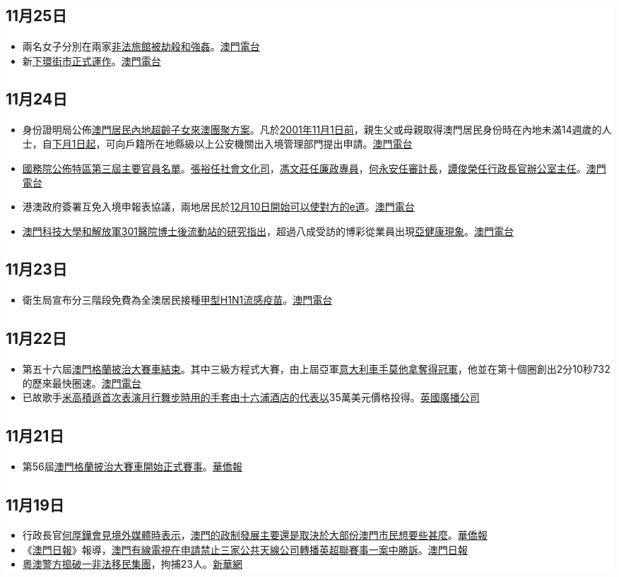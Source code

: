 ## 11月25日

  - 兩名女子分別在兩家[非法旅館被劫殺和強姦](https://zh.wikipedia.org/wiki/非法旅館 "wikilink")。[澳門電台](http://www.tdm.com.mo/c_radio/news/index.php?id=107221)
  - 新[下環街市正式運作](https://zh.wikipedia.org/wiki/下環街市 "wikilink")。[澳門電台](http://www.tdm.com.mo/c_radio/news/index.php?id=107212)

## 11月24日

  - 身份證明局公佈[澳門居民內地超齡子女來澳團聚方案](https://zh.wikipedia.org/wiki/澳門居民內地超齡子女 "wikilink")。凡於[2001年](../Page/2001年.md "wikilink")[11月1日前](../Page/11月1日.md "wikilink")，親生父或母親取得澳門居民身份時在內地未滿14週歲的人士，自[下月1日起](../Page/12月1日.md "wikilink")，可向戶籍所在地縣級以上公安機關出入境管理部門提出申請。[澳門電台](http://www.tdm.com.mo/c_radio/news/index.php?id=107185)



  - [國務院公佈特區第三屆主要官員名單](https://zh.wikipedia.org/wiki/國務院 "wikilink")。[張裕任社會文化司](https://zh.wikipedia.org/wiki/張裕 "wikilink")，[馮文莊任廉政專員](https://zh.wikipedia.org/wiki/馮文莊 "wikilink")，[何永安任審計長](https://zh.wikipedia.org/wiki/何永安 "wikilink")，[譚俊榮任行政長官辦公室主任](../Page/譚俊榮.md "wikilink")。[澳門電台](http://www.tdm.com.mo/c_radio/news/index.php?id=107160)
  - 港澳政府簽署互免入境申報表協議，兩地居民於[12月10日開始可以使對方的](../Page/12月10日.md "wikilink")[e道](https://zh.wikipedia.org/wiki/e道 "wikilink")。[澳門電台](http://www.tdm.com.mo/c_radio/news/index.php?id=107158)
  - [澳門科技大學和](../Page/澳門科技大學.md "wikilink")[解放軍301醫院博士後流動站的研究指出](https://zh.wikipedia.org/wiki/解放軍301醫院 "wikilink")，超過八成受訪的博彩從業員出現[亞健康現象](https://zh.wikipedia.org/wiki/亞健康 "wikilink")。[澳門電台](http://www.tdm.com.mo/c_radio/news/index.php?id=107149)

## 11月23日

  - 衛生局宣布分三階段免費為全澳居民接種[甲型H1N1流感疫苗](https://zh.wikipedia.org/wiki/甲型H1N1流感 "wikilink")。[澳門電台](http://www.tdm.com.mo/c_radio/news/index.php?id=107121)

## 11月22日

  - 第五十六屆[澳門格蘭披治大賽車結束](../Page/澳門格蘭披治大賽車.md "wikilink")。其中三級方程式大賽，由上屆亞軍[意大利車手莫他拿奪得冠軍](../Page/意大利.md "wikilink")，他並在第十個圈創出2分10秒732的歷來最快圈速。[澳門電台](http://www.tdm.com.mo/c_radio/news/index.php?id=107098)
  - 已故歌手[米高積遜首次表演](https://zh.wikipedia.org/wiki/米高積遜 "wikilink")[月行舞步時用的](https://zh.wikipedia.org/wiki/太空步 "wikilink")[手套由](../Page/手套.md "wikilink")[十六浦酒店的代表以](https://zh.wikipedia.org/wiki/十六浦 "wikilink")35萬美元價格投得。[英國廣播公司](http://news.bbc.co.uk/2/hi/entertainment/8372773.stm)

## 11月21日

  - 第56屆[澳門格蘭披治大賽車開始正式賽事](../Page/澳門格蘭披治大賽車.md "wikilink")。[華僑報](http://www.vakiodaily.com/index.php?tn=viewer&ncid=1&dt=&nid=152084)

## 11月19日

  - 行政長官[何厚鏵會見境外媒體時表示](../Page/何厚鏵.md "wikilink")，[澳門的政制發展主要還是取決於大部份澳門市民想要些甚麼](../Page/澳門政治.md "wikilink")。[華僑報](http://www.vakiodaily.com/index.php?tn=viewer&ncid=1&dt=&nid=152062)
  - 《[澳門日報](../Page/澳門日報.md "wikilink")》報導，[澳門有線電視在申請禁止三家](../Page/澳門有線電視.md "wikilink")[公共天線公司轉播](../Page/澳門公共天線公司.md "wikilink")[英超聯賽事一案中勝訴](https://zh.wikipedia.org/wiki/英超聯 "wikilink")。[澳門日報](https://web.archive.org/web/20091122124435/http://www.macaodaily.com/html/2009-11/19/content_392764.htm)
  - [粵澳警方搗破一](https://zh.wikipedia.org/wiki/粵 "wikilink")[非法移民集團](../Page/非法移民.md "wikilink")，拘捕23人。[新華網](https://web.archive.org/web/20160304103242/http://www.gd.xinhuanet.com/newscenter/2009-11/22/content_18295923.htm)

